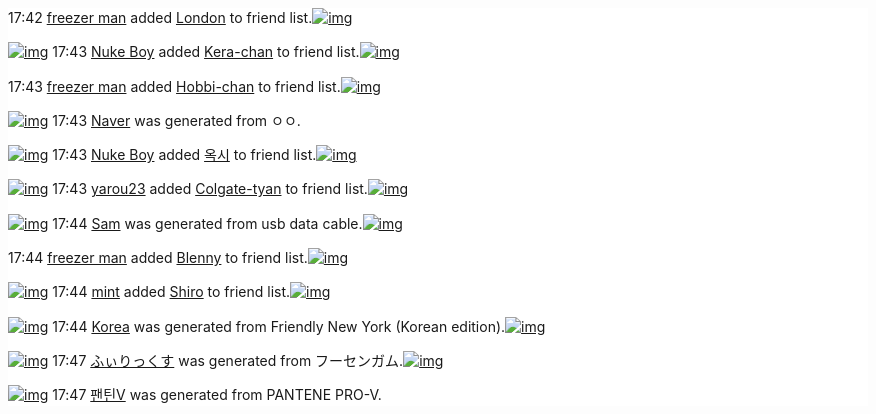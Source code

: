 17:42 [freezer man](http://www.barcodekanojo.com/user/474016/freezer%20man) added [London](http://www.barcodekanojo.com/kanojo/2481665/London) to friend list.[![img](http://www.deviantsart.com/5tsmgn.png)](http://www.barcodekanojo.com/kanojo/2481665/London)

[![img](http://www.deviantsart.com/3eornls.jpeg)](http://www.barcodekanojo.com/user/473835/Nuke%20Boy) 17:43 [Nuke Boy](http://www.barcodekanojo.com/user/473835/Nuke%20Boy) added [Kera-chan](http://www.barcodekanojo.com/kanojo/2841933/Kera-chan) to friend list.[![img](http://www.deviantsart.com/1p8n9ct.png)](http://www.barcodekanojo.com/kanojo/2841933/Kera-chan)

17:43 [freezer man](http://www.barcodekanojo.com/user/474016/freezer%20man) added [Hobbi-chan](http://www.barcodekanojo.com/kanojo/2960944/Hobbi-chan) to friend list.[![img](http://www.deviantsart.com/3efl8vh.png)](http://www.barcodekanojo.com/kanojo/2960944/Hobbi-chan)

[![img](http://www.deviantsart.com/1sia7e4.png)](http://www.barcodekanojo.com/kanojo/3038504/Naver) 17:43 [Naver](http://www.barcodekanojo.com/kanojo/3038504/Naver) was generated from ㅇㅇ.

[![img](http://www.deviantsart.com/3eornls.jpeg)](http://www.barcodekanojo.com/user/473835/Nuke%20Boy) 17:43 [Nuke Boy](http://www.barcodekanojo.com/user/473835/Nuke%20Boy) added [옥시](http://www.barcodekanojo.com/kanojo/2530181/%EC%98%A5%EC%8B%9C) to friend list.[![img](http://www.deviantsart.com/3d0csqd.png)](http://www.barcodekanojo.com/kanojo/2530181/%EC%98%A5%EC%8B%9C)

[![img](http://www.deviantsart.com/16igc3d.jpeg)](http://www.barcodekanojo.com/user/419674/yarou23) 17:43 [yarou23](http://www.barcodekanojo.com/user/419674/yarou23) added [Colgate-tyan](http://www.barcodekanojo.com/kanojo/2486456/Colgate-tyan) to friend list.[![img](http://www.deviantsart.com/18afvjs.png)](http://www.barcodekanojo.com/kanojo/2486456/Colgate-tyan)

[![img](http://www.deviantsart.com/29vqd7k.png)](http://www.barcodekanojo.com/kanojo/3038505/Sam) 17:44 [Sam](http://www.barcodekanojo.com/kanojo/3038505/Sam) was generated from usb data cable.[![img](http://www.deviantsart.com/ub6el3.jpeg)](http://www.barcodekanojo.com/product_images/barcode/5749859/1404377011/usb%20data%20cable.jpg)

17:44 [freezer man](http://www.barcodekanojo.com/user/474016/freezer%20man) added [Blenny](http://www.barcodekanojo.com/kanojo/2543489/Blenny) to friend list.[![img](http://www.deviantsart.com/1ba0gpa.png)](http://www.barcodekanojo.com/kanojo/2543489/Blenny)

[![img](http://www.deviantsart.com/3okrgck.jpeg)](http://www.barcodekanojo.com/user/470167/mint) 17:44 [mint](http://www.barcodekanojo.com/user/470167/mint) added [Shiro](http://www.barcodekanojo.com/kanojo/2579134/Shiro) to friend list.[![img](http://www.deviantsart.com/1oehpj1.png)](http://www.barcodekanojo.com/kanojo/2579134/Shiro)

[![img](http://www.deviantsart.com/3h7ldas.png)](http://www.barcodekanojo.com/kanojo/3038506/Korea) 17:44 [Korea](http://www.barcodekanojo.com/kanojo/3038506/Korea) was generated from Friendly New York (Korean edition).[![img](http://www.deviantsart.com/2hd39o1.jpeg)](http://www.barcodekanojo.com/product_images/barcode/5749862/1404377051/Friendly%20New%20York%20%28Korean%20edition%29.jpg)

[![img](http://www.deviantsart.com/2qm85aj.png)](http://www.barcodekanojo.com/kanojo/3038507/%E3%81%B5%E3%81%83%E3%82%8A%E3%81%A3%E3%81%8F%E3%81%99) 17:47 [ふぃりっくす](http://www.barcodekanojo.com/kanojo/3038507/%E3%81%B5%E3%81%83%E3%82%8A%E3%81%A3%E3%81%8F%E3%81%99) was generated from フーセンガム.[![img](http://www.deviantsart.com/304cn58.jpeg)](http://www.barcodekanojo.com/product_images/barcode/5749863/1404377203/50x50x,PE3,P83,P95,PE3,P83,PBC,PE3,P82,PBB,PE3,P83,PB3,PE3,P82,PAC,PE3,P83,PA0.jpg,qw=88,ah=88.pagespeed.ic.xb__uVrV74.jpg)

[![img](http://www.deviantsart.com/3suf1kq.png)](http://www.barcodekanojo.com/kanojo/3038508/%ED%8C%AC%ED%8B%B4V) 17:47 [팬틴V](http://www.barcodekanojo.com/kanojo/3038508/%ED%8C%AC%ED%8B%B4V) was generated from PANTENE PRO-V.
